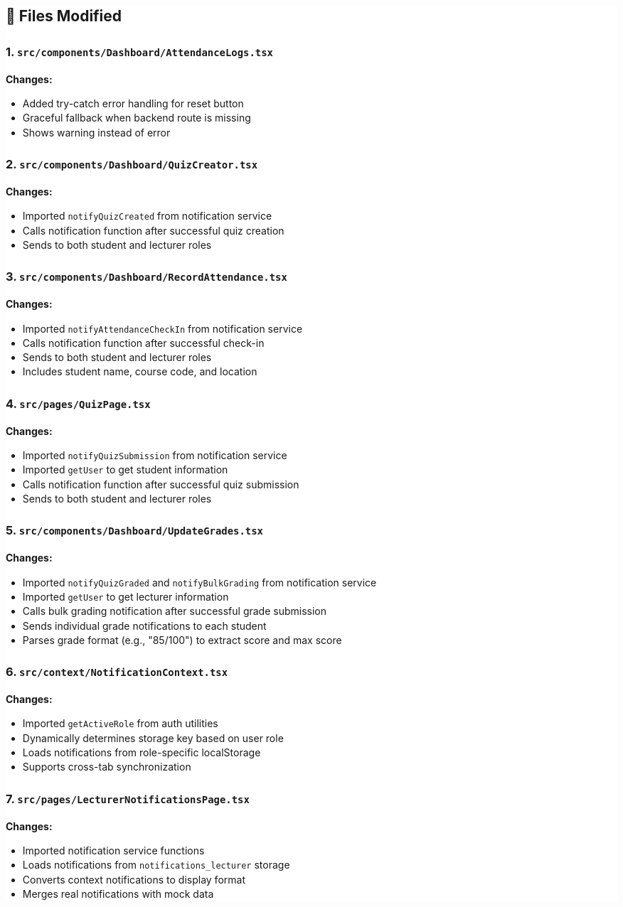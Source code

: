 
## 📝 Files Modified

### 1. `src/components/Dashboard/AttendanceLogs.tsx`
**Changes:**
- Added try-catch error handling for reset button
- Graceful fallback when backend route is missing
- Shows warning instead of error

### 2. `src/components/Dashboard/QuizCreator.tsx`
**Changes:**
- Imported `notifyQuizCreated` from notification service
- Calls notification function after successful quiz creation
- Sends to both student and lecturer roles

### 3. `src/components/Dashboard/RecordAttendance.tsx`
**Changes:**
- Imported `notifyAttendanceCheckIn` from notification service
- Calls notification function after successful check-in
- Sends to both student and lecturer roles
- Includes student name, course code, and location

### 4. `src/pages/QuizPage.tsx`
**Changes:**
- Imported `notifyQuizSubmission` from notification service
- Imported `getUser` to get student information
- Calls notification function after successful quiz submission
- Sends to both student and lecturer roles

### 5. `src/components/Dashboard/UpdateGrades.tsx`
**Changes:**
- Imported `notifyQuizGraded` and `notifyBulkGrading` from notification service
- Imported `getUser` to get lecturer information
- Calls bulk grading notification after successful grade submission
- Sends individual grade notifications to each student
- Parses grade format (e.g., "85/100") to extract score and max score

### 6. `src/context/NotificationContext.tsx`
**Changes:**
- Imported `getActiveRole` from auth utilities
- Dynamically determines storage key based on user role
- Loads notifications from role-specific localStorage
- Supports cross-tab synchronization

### 7. `src/pages/LecturerNotificationsPage.tsx`
**Changes:**
- Imported notification service functions
- Loads notifications from `notifications_lecturer` storage
- Converts context notifications to display format
- Merges real notifications with mock data
